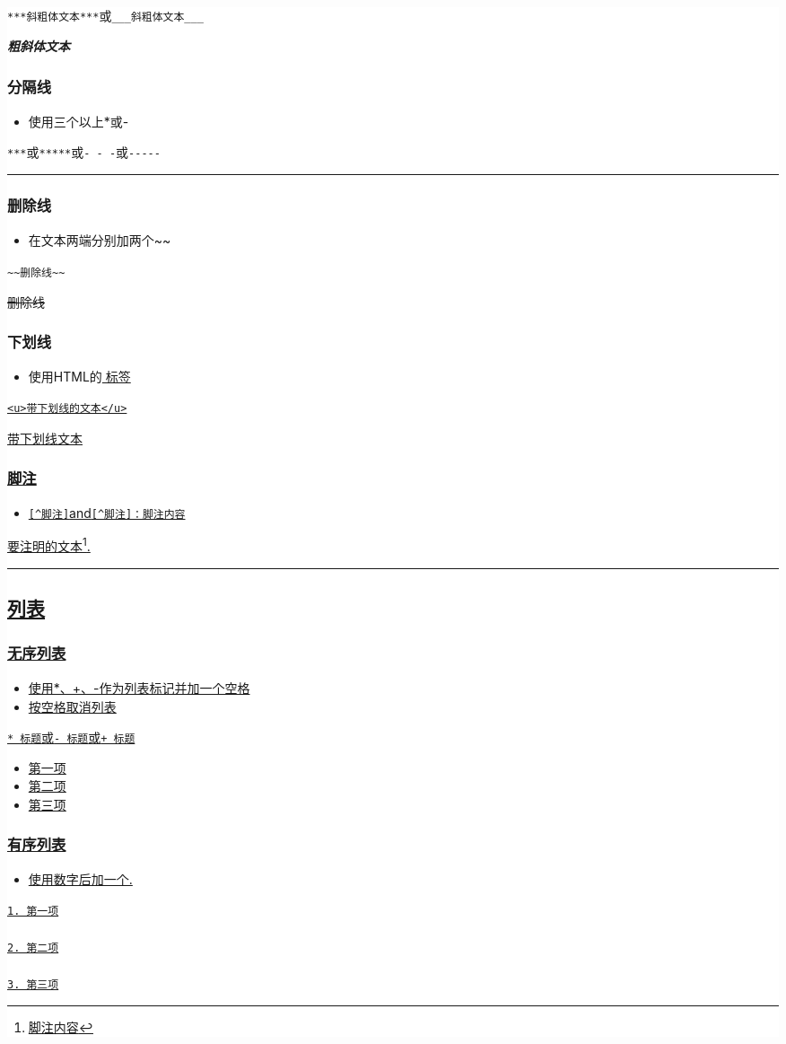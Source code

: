 `***斜粗体文本***`或`___斜粗体文本___`

***粗斜体文本***

### 分隔线

* 使用三个以上*或-

`***`或`*****`或`- - -`或`-----`


------

### 删除线

* 在文本两端分别加两个~~

`~~删除线~~`

~~删除线~~

### 下划线

* 使用HTML的<u> 标签

`<u>带下划线的文本</u>`

<u>带下划线文本</u>

### 脚注

* `[^脚注]`and`[^脚注]：脚注内容`

要注明的文本[^脚注].

[^脚注]:脚注内容

------

## 列表

### 无序列表

* 使用*、+、-作为列表标记并加一个空格
* 按空格取消列表

`* 标题`或`- 标题`或`+ 标题`

* 第一项
* 第二项
* 第三项

### 有序列表

* 使用数字后加一个.

```
1. 第一项

2. 第二项

3. 第三项
```


[1]: https://www.bilbili.com
[2]:  https://www.github.com
[1]: https://www.bilbili.com
[2]:  https://www.github.com